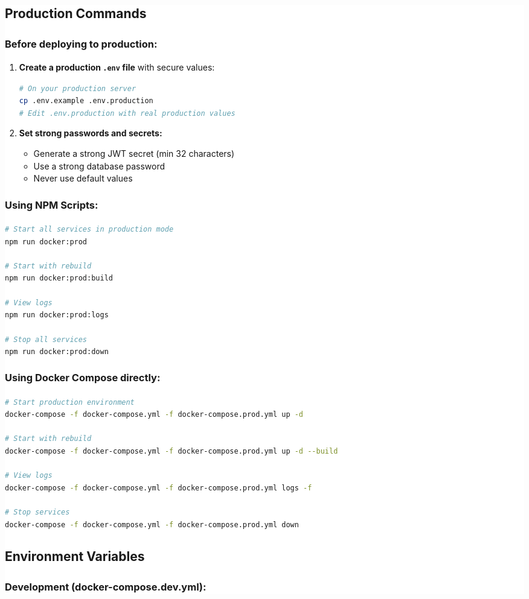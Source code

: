 ## Production Commands

### Before deploying to production:

1. **Create a production `.env` file** with secure values:

   ```bash
   # On your production server
   cp .env.example .env.production
   # Edit .env.production with real production values
   ```

2. **Set strong passwords and secrets:**
   - Generate a strong JWT secret (min 32 characters)
   - Use a strong database password
   - Never use default values

### Using NPM Scripts:

```bash
# Start all services in production mode
npm run docker:prod

# Start with rebuild
npm run docker:prod:build

# View logs
npm run docker:prod:logs

# Stop all services
npm run docker:prod:down
```

### Using Docker Compose directly:

```bash
# Start production environment
docker-compose -f docker-compose.yml -f docker-compose.prod.yml up -d

# Start with rebuild
docker-compose -f docker-compose.yml -f docker-compose.prod.yml up -d --build

# View logs
docker-compose -f docker-compose.yml -f docker-compose.prod.yml logs -f

# Stop services
docker-compose -f docker-compose.yml -f docker-compose.prod.yml down
```

## Environment Variables

### Development (docker-compose.dev.yml):
